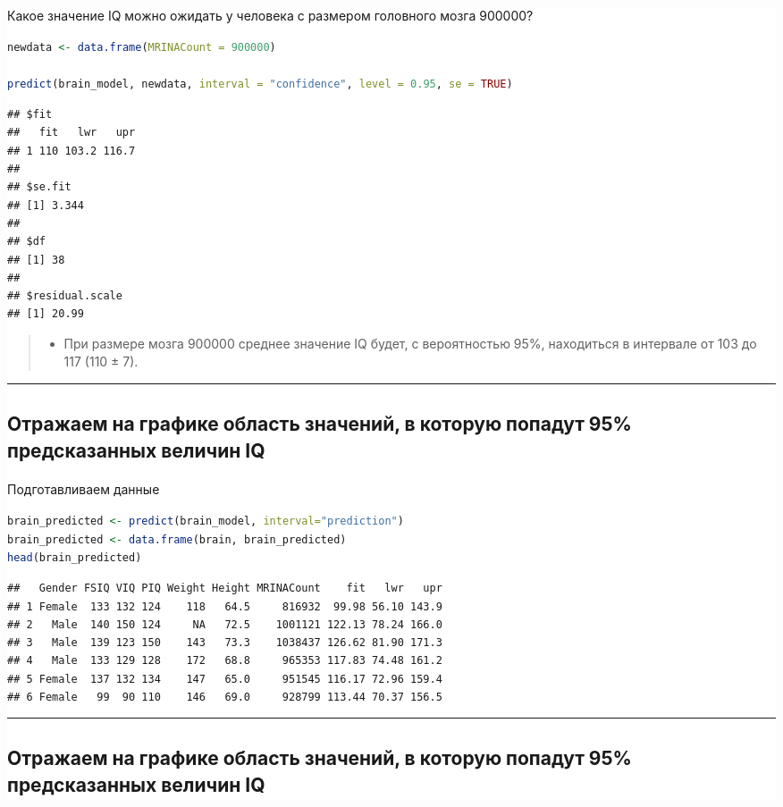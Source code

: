 
Какое значение IQ можно ожидать у человека с размером головного мозга 900000?


```r
newdata <- data.frame(MRINACount = 900000)

predict(brain_model, newdata, interval = "confidence", level = 0.95, se = TRUE)
```

```
## $fit
##   fit   lwr   upr
## 1 110 103.2 116.7
## 
## $se.fit
## [1] 3.344
## 
## $df
## [1] 38
## 
## $residual.scale
## [1] 20.99
```

>- При размере мозга 900000 среднее значение IQ будет, с вероятностью 95%, находиться в интервале от 103 до 117 (110 $\pm$ 7).

-----

## Отражаем на графике область значений, в которую попадут 95% предсказанных величин IQ

Подготавливаем данные


```r
brain_predicted <- predict(brain_model, interval="prediction")
brain_predicted <- data.frame(brain, brain_predicted)
head(brain_predicted)
```

```
##   Gender FSIQ VIQ PIQ Weight Height MRINACount    fit   lwr   upr
## 1 Female  133 132 124    118   64.5     816932  99.98 56.10 143.9
## 2   Male  140 150 124     NA   72.5    1001121 122.13 78.24 166.0
## 3   Male  139 123 150    143   73.3    1038437 126.62 81.90 171.3
## 4   Male  133 129 128    172   68.8     965353 117.83 74.48 161.2
## 5 Female  137 132 134    147   65.0     951545 116.17 72.96 159.4
## 6 Female   99  90 110    146   69.0     928799 113.44 70.37 156.5
```

----- 

## Отражаем на графике область значений, в которую попадут 95% предсказанных величин IQ
